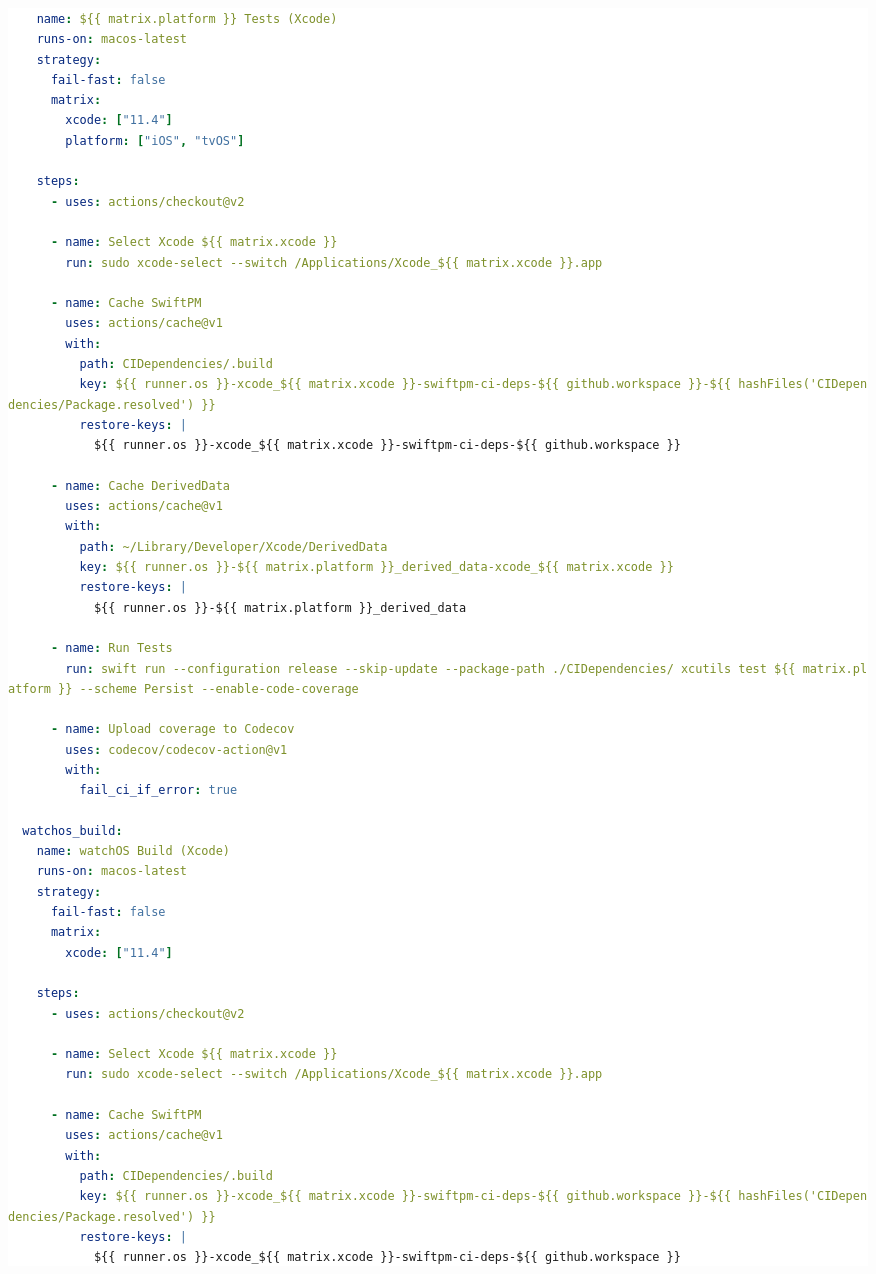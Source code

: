 ```yml
    name: ${{ matrix.platform }} Tests (Xcode)
    runs-on: macos-latest
    strategy:
      fail-fast: false
      matrix:
        xcode: ["11.4"]
        platform: ["iOS", "tvOS"]

    steps:
      - uses: actions/checkout@v2

      - name: Select Xcode ${{ matrix.xcode }}
        run: sudo xcode-select --switch /Applications/Xcode_${{ matrix.xcode }}.app

      - name: Cache SwiftPM
        uses: actions/cache@v1
        with:
          path: CIDependencies/.build
          key: ${{ runner.os }}-xcode_${{ matrix.xcode }}-swiftpm-ci-deps-${{ github.workspace }}-${{ hashFiles('CIDependencies/Package.resolved') }}
          restore-keys: |
            ${{ runner.os }}-xcode_${{ matrix.xcode }}-swiftpm-ci-deps-${{ github.workspace }}

      - name: Cache DerivedData
        uses: actions/cache@v1
        with:
          path: ~/Library/Developer/Xcode/DerivedData
          key: ${{ runner.os }}-${{ matrix.platform }}_derived_data-xcode_${{ matrix.xcode }}
          restore-keys: |
            ${{ runner.os }}-${{ matrix.platform }}_derived_data

      - name: Run Tests
        run: swift run --configuration release --skip-update --package-path ./CIDependencies/ xcutils test ${{ matrix.platform }} --scheme Persist --enable-code-coverage

      - name: Upload coverage to Codecov
        uses: codecov/codecov-action@v1
        with:
          fail_ci_if_error: true

  watchos_build:
    name: watchOS Build (Xcode)
    runs-on: macos-latest
    strategy:
      fail-fast: false
      matrix:
        xcode: ["11.4"]

    steps:
      - uses: actions/checkout@v2

      - name: Select Xcode ${{ matrix.xcode }}
        run: sudo xcode-select --switch /Applications/Xcode_${{ matrix.xcode }}.app

      - name: Cache SwiftPM
        uses: actions/cache@v1
        with:
          path: CIDependencies/.build
          key: ${{ runner.os }}-xcode_${{ matrix.xcode }}-swiftpm-ci-deps-${{ github.workspace }}-${{ hashFiles('CIDependencies/Package.resolved') }}
          restore-keys: |
            ${{ runner.os }}-xcode_${{ matrix.xcode }}-swiftpm-ci-deps-${{ github.workspace }}

```
